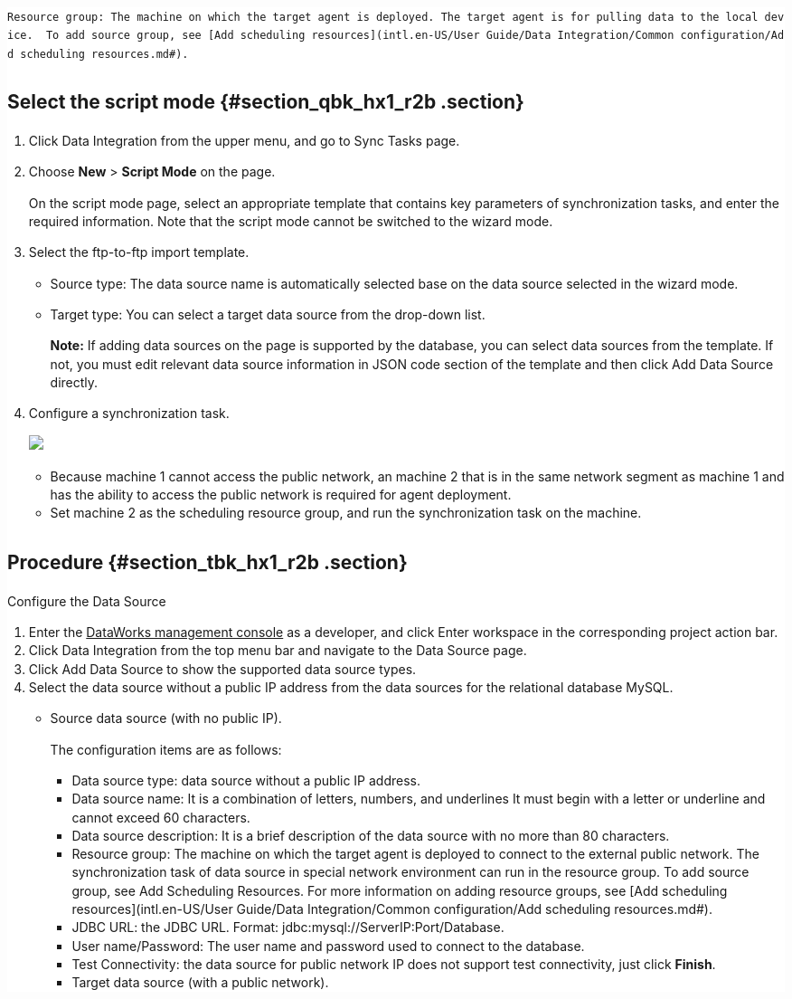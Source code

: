 
    Resource group: The machine on which the target agent is deployed. The target agent is for pulling data to the local device.  To add source group, see [Add scheduling resources](intl.en-US/User Guide/Data Integration/Common configuration/Add scheduling resources.md#).


## **Select the script mode** {#section_qbk_hx1_r2b .section}

1.  Click Data Integration from the upper menu, and go to Sync Tasks page.
2.  Choose **New** \> **Script Mode** on the page.

    On the script mode page, select an appropriate template that contains key parameters of synchronization tasks, and enter the required information. Note that the script mode cannot be switched to the wizard mode.

3.  Select the ftp-to-ftp import template.
    -   Source type: The data source name is automatically selected base on the data source selected in the wizard mode.
    -   Target type: You can select a target data source from the drop-down list.

        **Note:** If adding data sources on the page is supported by the database, you can select data sources from the template. If not, you must edit relevant data source information in JSON code section of the template and then click Add Data Source directly.

4.  Configure a synchronization task.

    ![](http://static-aliyun-doc.oss-cn-hangzhou.aliyuncs.com/assets/img/16272/15368198978574_en-US.png)

    -   Because machine 1 cannot access the public network, an machine 2 that is in the same network segment as machine 1 and has the ability to access the public network is required for agent deployment.
    -   Set machine 2 as the scheduling resource group, and run the synchronization task on the machine.

## Procedure {#section_tbk_hx1_r2b .section}

Configure the Data Source

1.  Enter the [DataWorks management console](https://partners-intl.aliyun.com) as a developer, and click Enter workspace in the corresponding project action bar.
2.  Click Data Integration from the top menu bar and navigate to the Data Source page.
3.  Click Add Data Source to show the supported data source types.
4.  Select the data source without a public IP address from the data sources for the relational database MySQL.
    -   Source data source \(with no public IP\).

        The configuration items are as follows:

        -   Data source type: data source without a public IP address.
        -   Data source name: It is a combination of letters, numbers, and underlines It must begin with a letter or underline and cannot exceed 60 characters.
        -   Data source description: It is a brief description of the data source with no more than 80 characters.
        -   Resource group: The machine on which the target agent is deployed to connect to the external public network. The synchronization task of data source in special network environment can run in the resource group. To add source group, see Add Scheduling Resources. For more information on adding resource groups, see [Add scheduling resources](intl.en-US/User Guide/Data Integration/Common configuration/Add scheduling resources.md#).
        -   JDBC URL: the JDBC URL. Format: jdbc:mysql://ServerIP:Port/Database.
        -   User name/Password: The user name and password used to connect to the database.
        -   Test Connectivity: the data source for public network IP does not support test connectivity, just click **Finish**.
        -   Target data source \(with a public network\).
